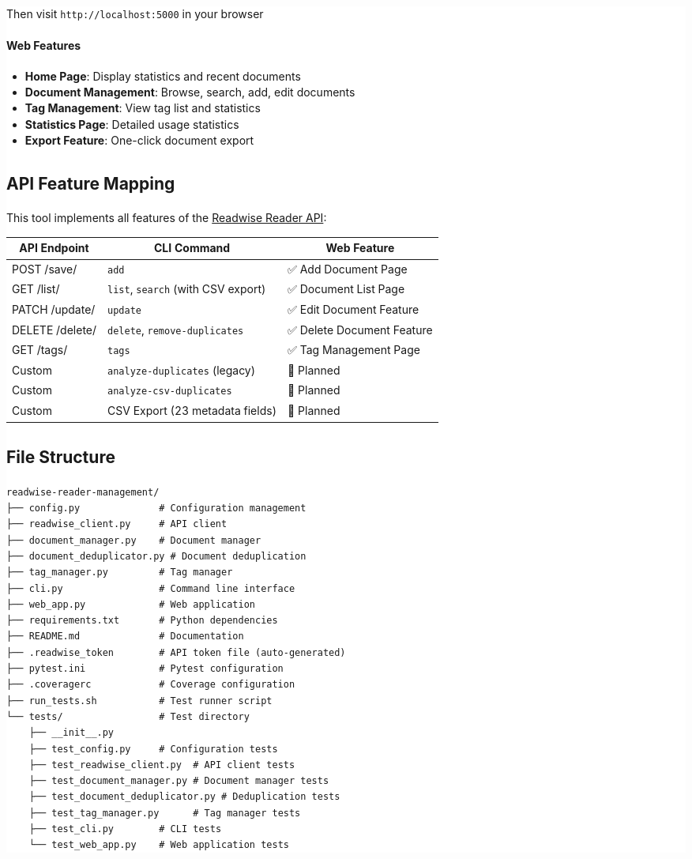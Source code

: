 Then visit `http://localhost:5000` in your browser

#### Web Features

- **Home Page**: Display statistics and recent documents
- **Document Management**: Browse, search, add, edit documents
- **Tag Management**: View tag list and statistics
- **Statistics Page**: Detailed usage statistics
- **Export Feature**: One-click document export

## API Feature Mapping

This tool implements all features of the [Readwise Reader API](https://readwise.io/reader_api):

| API Endpoint | CLI Command | Web Feature |
|---------|---------|---------|
| POST /save/ | `add` | ✅ Add Document Page |
| GET /list/ | `list`, `search` (with CSV export) | ✅ Document List Page |
| PATCH /update/ | `update` | ✅ Edit Document Feature |
| DELETE /delete/ | `delete`, `remove-duplicates` | ✅ Delete Document Feature |
| GET /tags/ | `tags` | ✅ Tag Management Page |
| Custom | `analyze-duplicates` (legacy) | 🔄 Planned |
| Custom | `analyze-csv-duplicates` | 🔄 Planned |
| Custom | CSV Export (23 metadata fields) | 🔄 Planned |

## File Structure

```
readwise-reader-management/
├── config.py              # Configuration management
├── readwise_client.py     # API client
├── document_manager.py    # Document manager
├── document_deduplicator.py # Document deduplication
├── tag_manager.py         # Tag manager
├── cli.py                 # Command line interface
├── web_app.py             # Web application
├── requirements.txt       # Python dependencies
├── README.md              # Documentation
├── .readwise_token        # API token file (auto-generated)
├── pytest.ini             # Pytest configuration
├── .coveragerc            # Coverage configuration
├── run_tests.sh           # Test runner script
└── tests/                 # Test directory
    ├── __init__.py
    ├── test_config.py     # Configuration tests
    ├── test_readwise_client.py  # API client tests
    ├── test_document_manager.py # Document manager tests
    ├── test_document_deduplicator.py # Deduplication tests
    ├── test_tag_manager.py      # Tag manager tests
    ├── test_cli.py        # CLI tests
    └── test_web_app.py    # Web application tests
```
